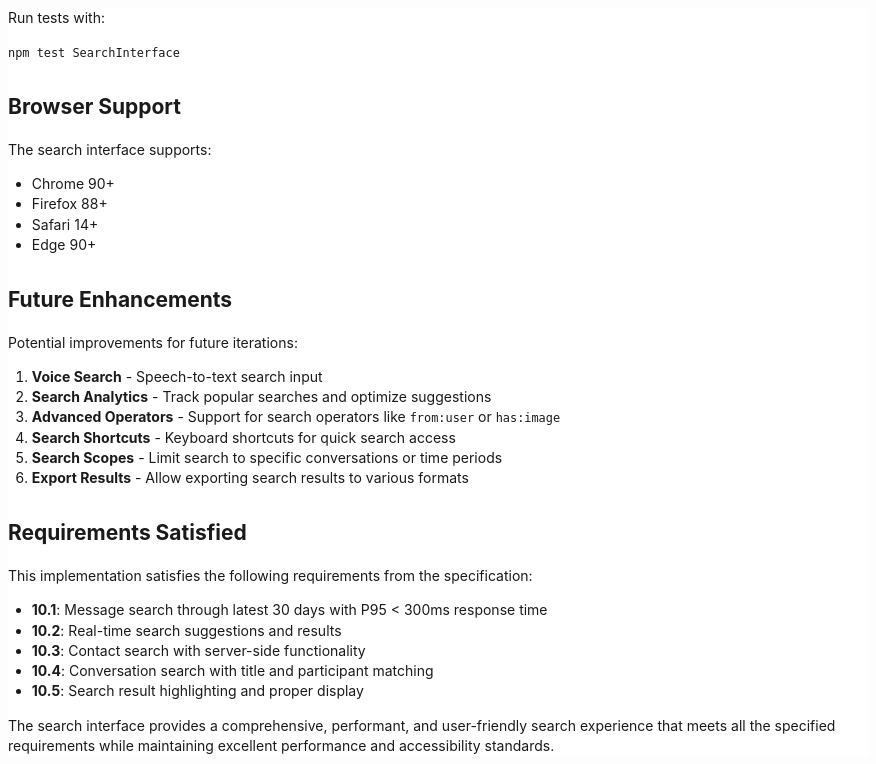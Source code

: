 Run tests with:
```bash
npm test SearchInterface
```

## Browser Support

The search interface supports:
- Chrome 90+
- Firefox 88+
- Safari 14+
- Edge 90+

## Future Enhancements

Potential improvements for future iterations:

1. **Voice Search** - Speech-to-text search input
2. **Search Analytics** - Track popular searches and optimize suggestions
3. **Advanced Operators** - Support for search operators like `from:user` or `has:image`
4. **Search Shortcuts** - Keyboard shortcuts for quick search access
5. **Search Scopes** - Limit search to specific conversations or time periods
6. **Export Results** - Allow exporting search results to various formats

## Requirements Satisfied

This implementation satisfies the following requirements from the specification:

- **10.1**: Message search through latest 30 days with P95 < 300ms response time
- **10.2**: Real-time search suggestions and results
- **10.3**: Contact search with server-side functionality
- **10.4**: Conversation search with title and participant matching
- **10.5**: Search result highlighting and proper display

The search interface provides a comprehensive, performant, and user-friendly search experience that meets all the specified requirements while maintaining excellent performance and accessibility standards.